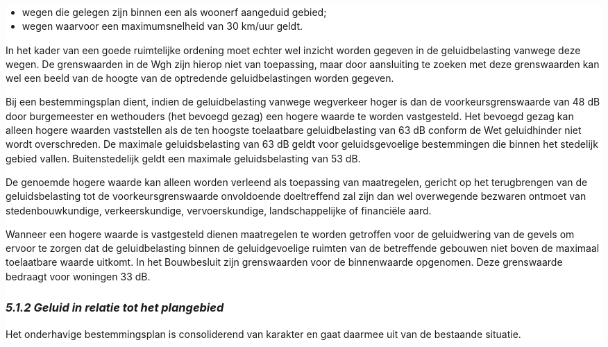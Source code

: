 - wegen die gelegen zijn binnen een als woonerf aangeduid gebied;
- wegen waarvoor een maximumsnelheid van 30 km/uur geldt.

In het kader van een goede ruimtelijke ordening moet echter wel inzicht worden gegeven in de geluidbelasting vanwege deze wegen. De grenswaarden in de Wgh zijn hierop niet van toepassing, maar door aansluiting te zoeken met deze grenswaarden kan wel een beeld van de hoogte van de optredende geluidbelastingen worden gegeven.

Bij een bestemmingsplan dient, indien de geluidbelasting vanwege wegverkeer hoger is dan de voorkeursgrenswaarde van 48 dB door burgemeester en wethouders (het bevoegd gezag) een hogere waarde te worden vastgesteld. Het bevoegd gezag kan alleen hogere waarden vaststellen als de ten hoogste toelaatbare geluidbelasting van 63 dB conform de Wet geluidhinder niet wordt overschreden. De maximale geluidsbelasting van 63 dB geldt voor geluidsgevoelige bestemmingen die binnen het stedelijk gebied vallen. Buitenstedelijk geldt een maximale geluidsbelasting van 53 dB.

De genoemde hogere waarde kan alleen worden verleend als toepassing van maatregelen, gericht op het terugbrengen van de geluidsbelasting tot de voorkeursgrenswaarde onvoldoende doeltreffend zal zijn dan wel overwegende bezwaren ontmoet van stedenbouwkundige, verkeerskundige, vervoerskundige, landschappelijke of financiële aard.

Wanneer een hogere waarde is vastgesteld dienen maatregelen te worden getroffen voor de geluidwering van de gevels om ervoor te zorgen dat de geluidbelasting binnen de geluidgevoelige ruimten van de betreffende gebouwen niet boven de maximaal toelaatbare waarde uitkomt. In het Bouwbesluit zijn grenswaarden voor de binnenwaarde opgenomen. Deze grenswaarde bedraagt voor woningen 33 dB.

### *5.1.2 Geluid in relatie tot het plangebied*

Het onderhavige bestemmingsplan is consoliderend van karakter en gaat daarmee uit van de bestaande situatie.

